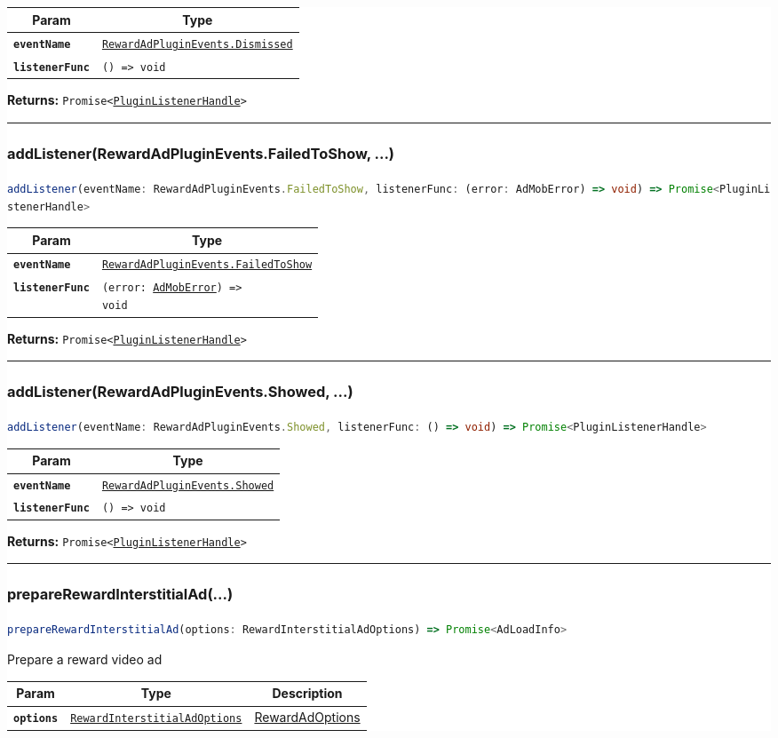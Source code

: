 | Param              | Type                                                                            |
| ------------------ | ------------------------------------------------------------------------------- |
| **`eventName`**    | <code><a href="#rewardadpluginevents">RewardAdPluginEvents.Dismissed</a></code> |
| **`listenerFunc`** | <code>() =&gt; void</code>                                                      |

**Returns:** <code>Promise&lt;<a href="#pluginlistenerhandle">PluginListenerHandle</a>&gt;</code>

--------------------


### addListener(RewardAdPluginEvents.FailedToShow, ...)

```typescript
addListener(eventName: RewardAdPluginEvents.FailedToShow, listenerFunc: (error: AdMobError) => void) => Promise<PluginListenerHandle>
```

| Param              | Type                                                                               |
| ------------------ | ---------------------------------------------------------------------------------- |
| **`eventName`**    | <code><a href="#rewardadpluginevents">RewardAdPluginEvents.FailedToShow</a></code> |
| **`listenerFunc`** | <code>(error: <a href="#admoberror">AdMobError</a>) =&gt; void</code>              |

**Returns:** <code>Promise&lt;<a href="#pluginlistenerhandle">PluginListenerHandle</a>&gt;</code>

--------------------


### addListener(RewardAdPluginEvents.Showed, ...)

```typescript
addListener(eventName: RewardAdPluginEvents.Showed, listenerFunc: () => void) => Promise<PluginListenerHandle>
```

| Param              | Type                                                                         |
| ------------------ | ---------------------------------------------------------------------------- |
| **`eventName`**    | <code><a href="#rewardadpluginevents">RewardAdPluginEvents.Showed</a></code> |
| **`listenerFunc`** | <code>() =&gt; void</code>                                                   |

**Returns:** <code>Promise&lt;<a href="#pluginlistenerhandle">PluginListenerHandle</a>&gt;</code>

--------------------


### prepareRewardInterstitialAd(...)

```typescript
prepareRewardInterstitialAd(options: RewardInterstitialAdOptions) => Promise<AdLoadInfo>
```

Prepare a reward video ad

| Param         | Type                                                                                | Description                                    |
| ------------- | ----------------------------------------------------------------------------------- | ---------------------------------------------- |
| **`options`** | <code><a href="#rewardinterstitialadoptions">RewardInterstitialAdOptions</a></code> | <a href="#rewardadoptions">RewardAdOptions</a> |
